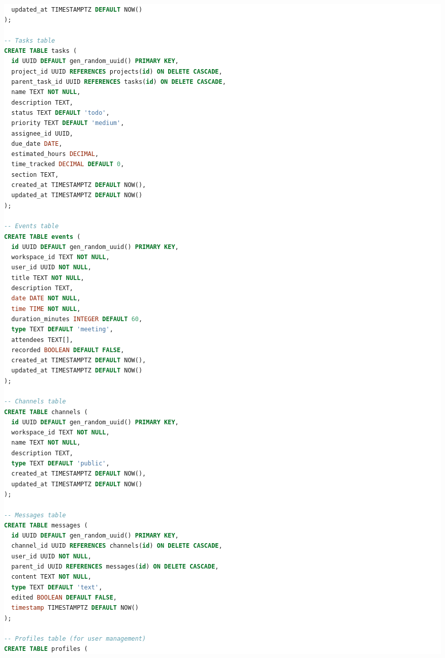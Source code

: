 ```sql
  updated_at TIMESTAMPTZ DEFAULT NOW()
);

-- Tasks table
CREATE TABLE tasks (
  id UUID DEFAULT gen_random_uuid() PRIMARY KEY,
  project_id UUID REFERENCES projects(id) ON DELETE CASCADE,
  parent_task_id UUID REFERENCES tasks(id) ON DELETE CASCADE,
  name TEXT NOT NULL,
  description TEXT,
  status TEXT DEFAULT 'todo',
  priority TEXT DEFAULT 'medium',
  assignee_id UUID,
  due_date DATE,
  estimated_hours DECIMAL,
  time_tracked DECIMAL DEFAULT 0,
  section TEXT,
  created_at TIMESTAMPTZ DEFAULT NOW(),
  updated_at TIMESTAMPTZ DEFAULT NOW()
);

-- Events table
CREATE TABLE events (
  id UUID DEFAULT gen_random_uuid() PRIMARY KEY,
  workspace_id TEXT NOT NULL,
  user_id UUID NOT NULL,
  title TEXT NOT NULL,
  description TEXT,
  date DATE NOT NULL,
  time TIME NOT NULL,
  duration_minutes INTEGER DEFAULT 60,
  type TEXT DEFAULT 'meeting',
  attendees TEXT[],
  recorded BOOLEAN DEFAULT FALSE,
  created_at TIMESTAMPTZ DEFAULT NOW(),
  updated_at TIMESTAMPTZ DEFAULT NOW()
);

-- Channels table
CREATE TABLE channels (
  id UUID DEFAULT gen_random_uuid() PRIMARY KEY,
  workspace_id TEXT NOT NULL,
  name TEXT NOT NULL,
  description TEXT,
  type TEXT DEFAULT 'public',
  created_at TIMESTAMPTZ DEFAULT NOW(),
  updated_at TIMESTAMPTZ DEFAULT NOW()
);

-- Messages table
CREATE TABLE messages (
  id UUID DEFAULT gen_random_uuid() PRIMARY KEY,
  channel_id UUID REFERENCES channels(id) ON DELETE CASCADE,
  user_id UUID NOT NULL,
  parent_id UUID REFERENCES messages(id) ON DELETE CASCADE,
  content TEXT NOT NULL,
  type TEXT DEFAULT 'text',
  edited BOOLEAN DEFAULT FALSE,
  timestamp TIMESTAMPTZ DEFAULT NOW()
);

-- Profiles table (for user management)
CREATE TABLE profiles (
```